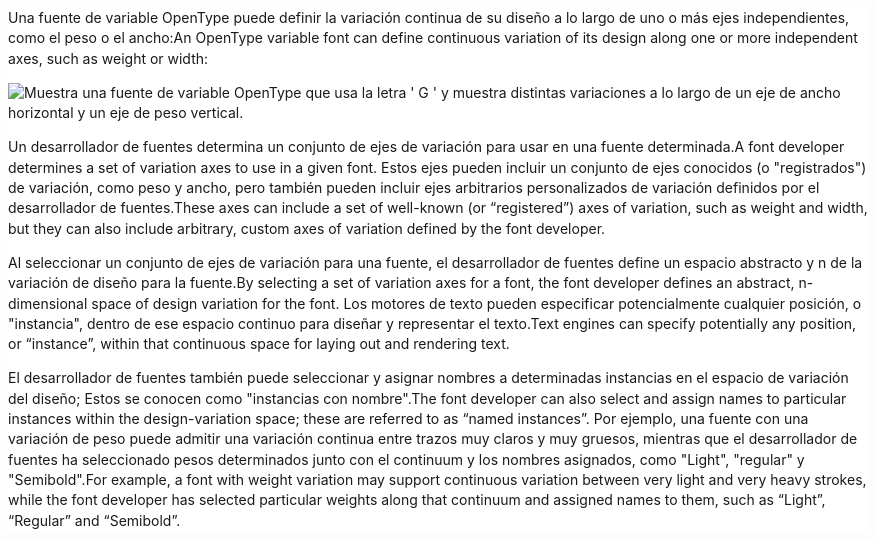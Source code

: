 <span data-ttu-id="b0d44-113">Una fuente de variable OpenType puede definir la variación continua de su diseño a lo largo de uno o más ejes independientes, como el peso o el ancho:</span><span class="sxs-lookup"><span data-stu-id="b0d44-113">An OpenType variable font can define continuous variation of its design along one or more independent axes, such as weight or width:</span></span> 

 

![Muestra una fuente de variable OpenType que usa la letra ' G ' y muestra distintas variaciones a lo largo de un eje de ancho horizontal y un eje de peso vertical.](images/opentype-width-weight.png)

<span data-ttu-id="b0d44-115">Un desarrollador de fuentes determina un conjunto de ejes de variación para usar en una fuente determinada.</span><span class="sxs-lookup"><span data-stu-id="b0d44-115">A font developer determines a set of variation axes to use in a given font.</span></span> <span data-ttu-id="b0d44-116">Estos ejes pueden incluir un conjunto de ejes conocidos (o "registrados") de variación, como peso y ancho, pero también pueden incluir ejes arbitrarios personalizados de variación definidos por el desarrollador de fuentes.</span><span class="sxs-lookup"><span data-stu-id="b0d44-116">These axes can include a set of well-known (or “registered”) axes of variation, such as weight and width, but they can also include arbitrary, custom axes of variation defined by the font developer.</span></span>  

<span data-ttu-id="b0d44-117">Al seleccionar un conjunto de ejes de variación para una fuente, el desarrollador de fuentes define un espacio abstracto y n de la variación de diseño para la fuente.</span><span class="sxs-lookup"><span data-stu-id="b0d44-117">By selecting a set of variation axes for a font, the font developer defines an abstract, n-dimensional space of design variation for the font.</span></span> <span data-ttu-id="b0d44-118">Los motores de texto pueden especificar potencialmente cualquier posición, o "instancia", dentro de ese espacio continuo para diseñar y representar el texto.</span><span class="sxs-lookup"><span data-stu-id="b0d44-118">Text engines can specify potentially any position, or “instance”, within that continuous space for laying out and rendering text.</span></span> 

<span data-ttu-id="b0d44-119">El desarrollador de fuentes también puede seleccionar y asignar nombres a determinadas instancias en el espacio de variación del diseño; Estos se conocen como "instancias con nombre".</span><span class="sxs-lookup"><span data-stu-id="b0d44-119">The font developer can also select and assign names to particular instances within the design-variation space; these are referred to as “named instances”.</span></span> <span data-ttu-id="b0d44-120">Por ejemplo, una fuente con una variación de peso puede admitir una variación continua entre trazos muy claros y muy gruesos, mientras que el desarrollador de fuentes ha seleccionado pesos determinados junto con el continuum y los nombres asignados, como "Light", "regular" y "Semibold".</span><span class="sxs-lookup"><span data-stu-id="b0d44-120">For example, a font with weight variation may support continuous variation between very light and very heavy strokes, while the font developer has selected particular weights along that continuum and assigned names to them, such as “Light”, “Regular” and “Semibold”.</span></span> 
